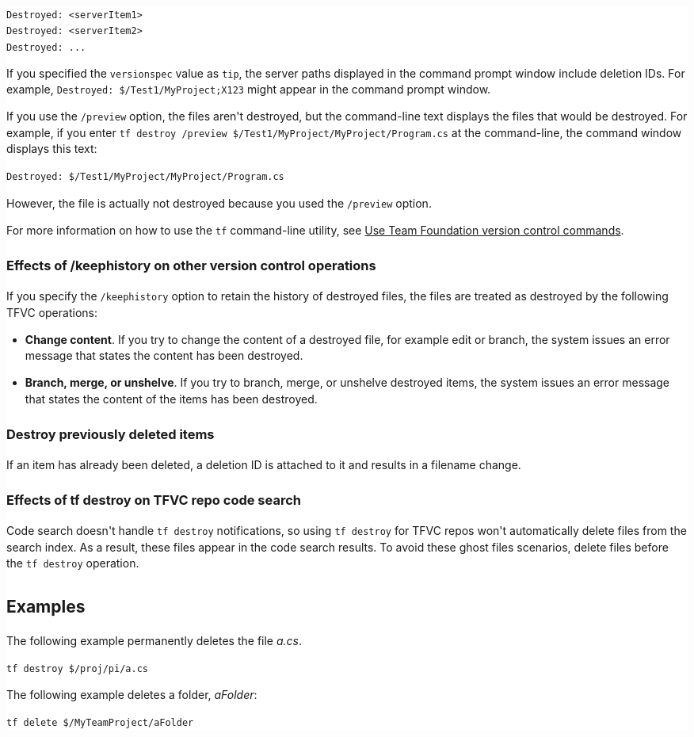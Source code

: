 ```output
Destroyed: <serverItem1>
Destroyed: <serverItem2>
Destroyed: ...
```

If you specified the `versionspec` value as `tip`, the server paths displayed in the command prompt window include deletion IDs. For example, `Destroyed: $/Test1/MyProject;X123` might appear in the command prompt window.

If you use the `/preview` option, the files aren't destroyed, but the command-line text displays the files that would be destroyed. For example, if you enter `tf destroy /preview $/Test1/MyProject/MyProject/Program.cs` at the command-line, the command window displays this text:

`Destroyed: $/Test1/MyProject/MyProject/Program.cs`

However, the file is actually not destroyed because you used the `/preview` option.

For more information on how to use the `tf` command-line utility, see [Use Team Foundation version control commands](use-team-foundation-version-control-commands.md).


### Effects of /keephistory on other version control operations

If you specify the `/keephistory` option to retain the history of destroyed files, the files are treated as destroyed by the following TFVC operations:

-   **Change content**. If you try to change the content of a destroyed file, for example edit or branch, the system issues an error message that states the content has been destroyed.

-   **Branch, merge, or unshelve**. If you try to branch, merge, or unshelve destroyed items, the system issues an error message that states the content of the items has been destroyed.

### Destroy previously deleted items

If an item has already been deleted, a deletion ID is attached to it and results in a filename change.

### Effects of tf destroy on TFVC repo code search

Code search doesn't handle `tf destroy` notifications, so using `tf destroy` for TFVC repos won't automatically delete files from the search index. As a result, these files appear in the code search results. To avoid these ghost files scenarios, delete files before the `tf destroy` operation.

## Examples

The following example permanently deletes the file *a.cs*.

```
tf destroy $/proj/pi/a.cs
```

The following example deletes a folder, *aFolder*:

```
tf delete $/MyTeamProject/aFolder
```
